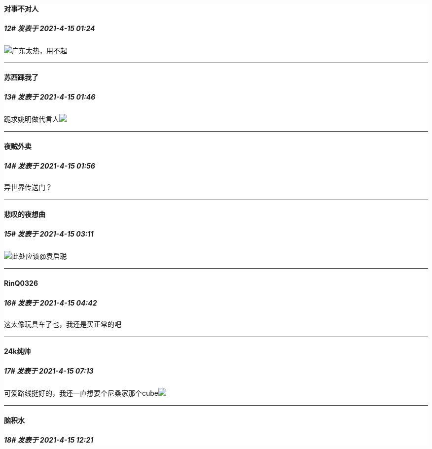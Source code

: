 ####  对事不对人  
##### 12#       发表于 2021-4-15 01:24


<img src="https://static.saraba1st.com/image/smiley/face2017/067.png" referrerpolicy="no-referrer">广东太热，用不起


-----

####  苏西踩我了  
##### 13#       发表于 2021-4-15 01:46


跪求姚明做代言人<img src="https://static.saraba1st.com/image/smiley/face2017/065.png" referrerpolicy="no-referrer">


-----

####  夜贼外卖  
##### 14#       发表于 2021-4-15 01:56


异世界传送门？


-----

####  悲叹的夜想曲  
##### 15#       发表于 2021-4-15 03:11


<img src="https://static.saraba1st.com/image/smiley/face2017/067.png" referrerpolicy="no-referrer">此处应该@袁启聪


-----

####  RinQ0326  
##### 16#       发表于 2021-4-15 04:42


这太像玩具车了也，我还是买正常的吧


-----

####  24k纯帅  
##### 17#       发表于 2021-4-15 07:13


可爱路线挺好的，我还一直想要个尼桑家那个cube<img src="https://static.saraba1st.com/image/smiley/face2017/074.png" referrerpolicy="no-referrer">


-----

####  脑积水  
##### 18#       发表于 2021-4-15 12:21
